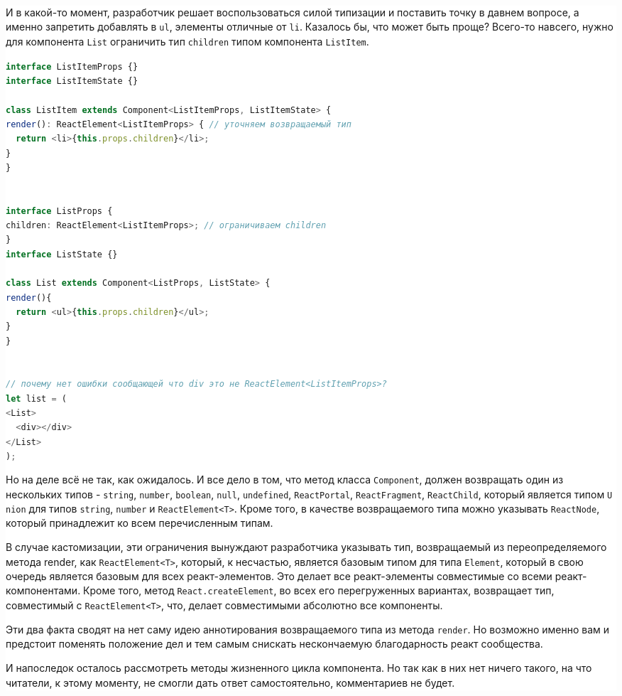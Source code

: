 И в какой-то момент, разработчик решает воспользоваться силой типизации и поставить точку в давнем вопросе, а именно запретить добавлять в `ul`, элементы отличные от `li`. Казалось бы, что может быть проще? Всего-то навсего, нужно для компонента `List` ограничить тип `children`  типом компонента `ListItem`.

~~~~~typescript
interface ListItemProps {}
interface ListItemState {}

class ListItem extends Component<ListItemProps, ListItemState> {
render(): ReactElement<ListItemProps> { // уточняем возвращаемый тип
  return <li>{this.props.children}</li>;
}
}


interface ListProps {
children: ReactElement<ListItemProps>; // ограничиваем children
}
interface ListState {}

class List extends Component<ListProps, ListState> {
render(){
  return <ul>{this.props.children}</ul>;
}
}
	

// почему нет ошибки сообщающей что div это не ReactElement<ListItemProps>?
let list = (
<List>
  <div></div>
</List>
);
~~~~~	 

Но на деле всё не так, как ожидалось. И все дело в том, что метод класса `Component`, должен возвращать один из нескольких типов - `string`, `number`, `boolean`, `null`, `undefined`, `ReactPortal`, `ReactFragment`, `ReactChild`, который является типом `Union` для типов `string`, `number` и `ReactElement<T>`. Кроме того, в качестве возвращаемого типа можно указывать `ReactNode`, который принадлежит ко всем перечисленным типам. 

В случае кастомизации, эти ограничения вынуждают разработчика указывать тип, возвращаемый из переопределяемого метода render, как `ReactElement<T>`, который, к несчастью, является базовым типом для типа `Element`, который в свою очередь является базовым для всех реакт-элементов. Это делает все реакт-элементы совместимые со всеми реакт-компонентами. Кроме того, метод `React.createElement`, во всех его перегруженных вариантах, возвращает тип, совместимый с `ReactElement<T>`, что, делает совместимыми абсолютно все компоненты.

Эти два факта сводят на нет саму идею аннотирования возвращаемого типа из метода `render`. Но возможно именно вам и предстоит поменять положение дел и тем самым снискать нескончаемую благодарность реакт сообщества.

И напоследок осталось рассмотреть методы жизненного цикла компонента. Но так как в них нет ничего такого, на что читатели, к этому моменту, не смогли дать ответ самостоятельно, комментариев не будет.
